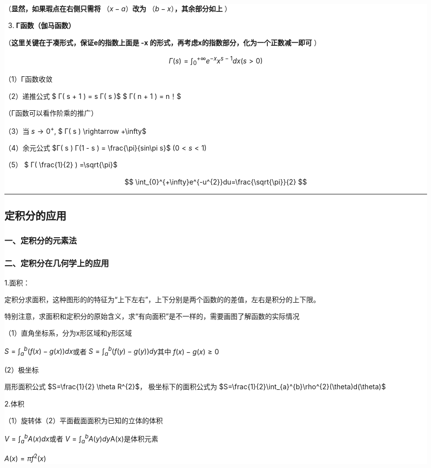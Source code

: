 （**显然，如果瑕点在右侧只需将** $（ x  -  a ）$**改为** $（b  - x ）$**，其余部分如上** ）

3. **Γ函数（伽马函数）** 

（**这里关键在于凑形式，保证e的指数上面是 -x 的形式，再考虑x的指数部分，化为一个正数减一即可** ）

$$
Γ(s)=\int_{0}^{+\infty}e^{-x}x^{s-1}dx (s>0)
$$

（1）Γ函数收敛

（2）递推公式 $ Γ( s + 1 )  =  s Γ( s )$ $ Γ( n + 1 )  =  n！$

（Γ函数可以看作阶乘的推广）

（3）当 $s  \rightarrow  0^+$, $ Γ( s )   \rightarrow  +\infty$

（4）余元公式 $Γ( s ) Γ(1 - s ) = \frac{\pi}{sin\pi s}$ $(0<s<1)$

（5） $ Γ( \frac{1}{2} ) =\sqrt{\pi}$

$$
\int_{0}^{+\infty}e^{-u^{2}}du=\frac{\sqrt{\pi}}{2}
$$


---


## 定积分的应用

### ⼀、定积分的元素法

### ⼆、定积分在几何学上的应用

1.面积：

定积分求面积，这种图形的的特征为“上下左右”，上下分别是两个函数的的差值，左右是积分的上下限。

特别注意，求面积和定积分的原始含义，求“有向面积”是不一样的，需要画图了解函数的实际情况

（1）直角坐标系，分为x形区域和y形区域

$S=\int_{a}^{b}(f(x)-g(x))dx$或者 $S=\int_{a}^{b}(f(y)-g(y))dy$其中 $f(x)-g(x)\geq0$

(2）极坐标

扇形面积公式 $S=\frac{1}{2} \theta R^{2}$， 极坐标下的面积公式为 $S=\frac{1}{2}\int_{a}^{b}\rho^{2}(\theta)d(\theta)$

2.体积

（1）旋转体（2）平面截面面积为已知的立体的体积

$V=\int_{a}^{b}A(x)dx$或者 $V=\int_{a}^{b}A(y)dy$A(x)是体积元素

$A(x)=\pi f^{2}(x)$



